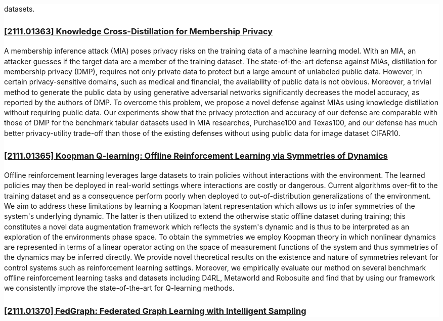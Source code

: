 datasets.

    

### [[2111.01363] Knowledge Cross-Distillation for Membership Privacy](http://arxiv.org/abs/2111.01363)


  A membership inference attack (MIA) poses privacy risks on the training data
of a machine learning model. With an MIA, an attacker guesses if the target
data are a member of the training dataset. The state-of-the-art defense against
MIAs, distillation for membership privacy (DMP), requires not only private data
to protect but a large amount of unlabeled public data. However, in certain
privacy-sensitive domains, such as medical and financial, the availability of
public data is not obvious. Moreover, a trivial method to generate the public
data by using generative adversarial networks significantly decreases the model
accuracy, as reported by the authors of DMP. To overcome this problem, we
propose a novel defense against MIAs using knowledge distillation without
requiring public data. Our experiments show that the privacy protection and
accuracy of our defense are comparable with those of DMP for the benchmark
tabular datasets used in MIA researches, Purchase100 and Texas100, and our
defense has much better privacy-utility trade-off than those of the existing
defenses without using public data for image dataset CIFAR10.

    

### [[2111.01365] Koopman Q-learning: Offline Reinforcement Learning via Symmetries of Dynamics](http://arxiv.org/abs/2111.01365)


  Offline reinforcement learning leverages large datasets to train policies
without interactions with the environment. The learned policies may then be
deployed in real-world settings where interactions are costly or dangerous.
Current algorithms over-fit to the training dataset and as a consequence
perform poorly when deployed to out-of-distribution generalizations of the
environment. We aim to address these limitations by learning a Koopman latent
representation which allows us to infer symmetries of the system's underlying
dynamic. The latter is then utilized to extend the otherwise static offline
dataset during training; this constitutes a novel data augmentation framework
which reflects the system's dynamic and is thus to be interpreted as an
exploration of the environments phase space. To obtain the symmetries we employ
Koopman theory in which nonlinear dynamics are represented in terms of a linear
operator acting on the space of measurement functions of the system and thus
symmetries of the dynamics may be inferred directly. We provide novel
theoretical results on the existence and nature of symmetries relevant for
control systems such as reinforcement learning settings. Moreover, we
empirically evaluate our method on several benchmark offline reinforcement
learning tasks and datasets including D4RL, Metaworld and Robosuite and find
that by using our framework we consistently improve the state-of-the-art for
Q-learning methods.

    

### [[2111.01370] FedGraph: Federated Graph Learning with Intelligent Sampling](http://arxiv.org/abs/2111.01370)
